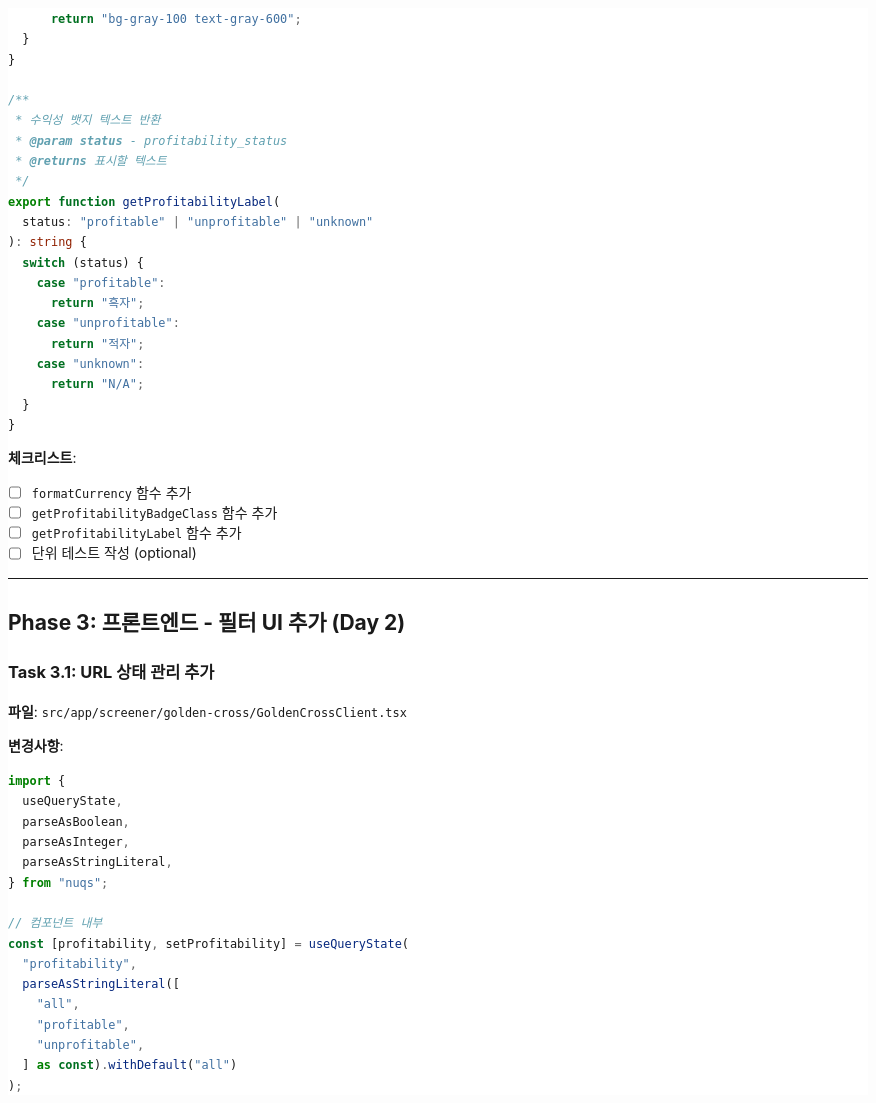 ```typescript
      return "bg-gray-100 text-gray-600";
  }
}

/**
 * 수익성 뱃지 텍스트 반환
 * @param status - profitability_status
 * @returns 표시할 텍스트
 */
export function getProfitabilityLabel(
  status: "profitable" | "unprofitable" | "unknown"
): string {
  switch (status) {
    case "profitable":
      return "흑자";
    case "unprofitable":
      return "적자";
    case "unknown":
      return "N/A";
  }
}
```

**체크리스트**:

- [ ] `formatCurrency` 함수 추가
- [ ] `getProfitabilityBadgeClass` 함수 추가
- [ ] `getProfitabilityLabel` 함수 추가
- [ ] 단위 테스트 작성 (optional)

---

## Phase 3: 프론트엔드 - 필터 UI 추가 (Day 2)

### Task 3.1: URL 상태 관리 추가

**파일**: `src/app/screener/golden-cross/GoldenCrossClient.tsx`

**변경사항**:

```typescript
import {
  useQueryState,
  parseAsBoolean,
  parseAsInteger,
  parseAsStringLiteral,
} from "nuqs";

// 컴포넌트 내부
const [profitability, setProfitability] = useQueryState(
  "profitability",
  parseAsStringLiteral([
    "all",
    "profitable",
    "unprofitable",
  ] as const).withDefault("all")
);
```

